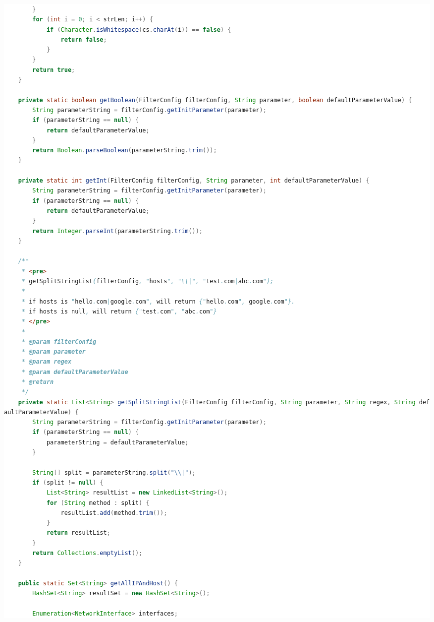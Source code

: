 ```java
		}
		for (int i = 0; i < strLen; i++) {
			if (Character.isWhitespace(cs.charAt(i)) == false) {
				return false;
			}
		}
		return true;
	}
 
	private static boolean getBoolean(FilterConfig filterConfig, String parameter, boolean defaultParameterValue) {
		String parameterString = filterConfig.getInitParameter(parameter);
		if (parameterString == null) {
			return defaultParameterValue;
		}
		return Boolean.parseBoolean(parameterString.trim());
	}
 
	private static int getInt(FilterConfig filterConfig, String parameter, int defaultParameterValue) {
		String parameterString = filterConfig.getInitParameter(parameter);
		if (parameterString == null) {
			return defaultParameterValue;
		}
		return Integer.parseInt(parameterString.trim());
	}
 
	/**
	 * <pre>
	 * getSplitStringList(filterConfig, "hosts", "\\|", "test.com|abc.com");
	 * 
	 * if hosts is "hello.com|google.com", will return {"hello.com", google.com"}.
	 * if hosts is null, will return {"test.com", "abc.com"}
	 * </pre>
	 * 
	 * @param filterConfig
	 * @param parameter
	 * @param regex
	 * @param defaultParameterValue
	 * @return
	 */
	private static List<String> getSplitStringList(FilterConfig filterConfig, String parameter, String regex, String defaultParameterValue) {
		String parameterString = filterConfig.getInitParameter(parameter);
		if (parameterString == null) {
			parameterString = defaultParameterValue;
		}
 
		String[] split = parameterString.split("\\|");
		if (split != null) {
			List<String> resultList = new LinkedList<String>();
			for (String method : split) {
				resultList.add(method.trim());
			}
			return resultList;
		}
		return Collections.emptyList();
	}
 
	public static Set<String> getAllIPAndHost() {
		HashSet<String> resultSet = new HashSet<String>();
 
		Enumeration<NetworkInterface> interfaces;
```